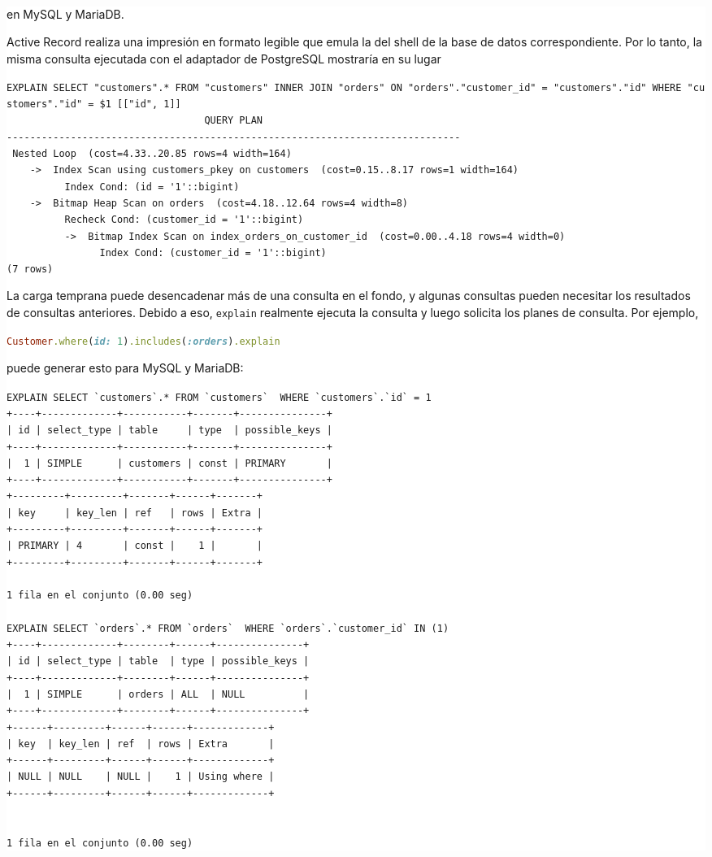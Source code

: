 en MySQL y MariaDB.

Active Record realiza una impresión en formato legible que emula la del
shell de la base de datos correspondiente. Por lo tanto, la misma consulta ejecutada con
el adaptador de PostgreSQL mostraría en su lugar

```
EXPLAIN SELECT "customers".* FROM "customers" INNER JOIN "orders" ON "orders"."customer_id" = "customers"."id" WHERE "customers"."id" = $1 [["id", 1]]
                                  QUERY PLAN
------------------------------------------------------------------------------
 Nested Loop  (cost=4.33..20.85 rows=4 width=164)
    ->  Index Scan using customers_pkey on customers  (cost=0.15..8.17 rows=1 width=164)
          Index Cond: (id = '1'::bigint)
    ->  Bitmap Heap Scan on orders  (cost=4.18..12.64 rows=4 width=8)
          Recheck Cond: (customer_id = '1'::bigint)
          ->  Bitmap Index Scan on index_orders_on_customer_id  (cost=0.00..4.18 rows=4 width=0)
                Index Cond: (customer_id = '1'::bigint)
(7 rows)
```

La carga temprana puede desencadenar más de una consulta en el fondo, y algunas consultas
pueden necesitar los resultados de consultas anteriores. Debido a eso, `explain` realmente
ejecuta la consulta y luego solicita los planes de consulta. Por ejemplo,
```ruby
Customer.where(id: 1).includes(:orders).explain
```

puede generar esto para MySQL y MariaDB:

```
EXPLAIN SELECT `customers`.* FROM `customers`  WHERE `customers`.`id` = 1
+----+-------------+-----------+-------+---------------+
| id | select_type | table     | type  | possible_keys |
+----+-------------+-----------+-------+---------------+
|  1 | SIMPLE      | customers | const | PRIMARY       |
+----+-------------+-----------+-------+---------------+
+---------+---------+-------+------+-------+
| key     | key_len | ref   | rows | Extra |
+---------+---------+-------+------+-------+
| PRIMARY | 4       | const |    1 |       |
+---------+---------+-------+------+-------+

1 fila en el conjunto (0.00 seg)

EXPLAIN SELECT `orders`.* FROM `orders`  WHERE `orders`.`customer_id` IN (1)
+----+-------------+--------+------+---------------+
| id | select_type | table  | type | possible_keys |
+----+-------------+--------+------+---------------+
|  1 | SIMPLE      | orders | ALL  | NULL          |
+----+-------------+--------+------+---------------+
+------+---------+------+------+-------------+
| key  | key_len | ref  | rows | Extra       |
+------+---------+------+------+-------------+
| NULL | NULL    | NULL |    1 | Using where |
+------+---------+------+------+-------------+


1 fila en el conjunto (0.00 seg)
```


[`ActiveRecord::Relation`]: https://api.rubyonrails.org/classes/ActiveRecord/Relation.html
[`annotate`]: https://api.rubyonrails.org/classes/ActiveRecord/QueryMethods.html#method-i-annotate
[`create_with`]: https://api.rubyonrails.org/classes/ActiveRecord/QueryMethods.html#method-i-create_with
[`distinct`]: https://api.rubyonrails.org/classes/ActiveRecord/QueryMethods.html#method-i-distinct
[`eager_load`]: https://api.rubyonrails.org/classes/ActiveRecord/QueryMethods.html#method-i-eager_load
[`extending`]: https://api.rubyonrails.org/classes/ActiveRecord/QueryMethods.html#method-i-extending
[`extract_associated`]: https://api.rubyonrails.org/classes/ActiveRecord/QueryMethods.html#method-i-extract_associated
[`find`]: https://api.rubyonrails.org/classes/ActiveRecord/FinderMethods.html#method-i-find
[`from`]: https://api.rubyonrails.org/classes/ActiveRecord/QueryMethods.html#method-i-from
[`group`]: https://api.rubyonrails.org/classes/ActiveRecord/QueryMethods.html#method-i-group
[`having`]: https://api.rubyonrails.org/classes/ActiveRecord/QueryMethods.html#method-i-having
[`includes`]: https://api.rubyonrails.org/classes/ActiveRecord/QueryMethods.html#method-i-includes
[`joins`]: https://api.rubyonrails.org/classes/ActiveRecord/QueryMethods.html#method-i-joins
[`left_outer_joins`]: https://api.rubyonrails.org/classes/ActiveRecord/QueryMethods.html#method-i-left_outer_joins
[`limit`]: https://api.rubyonrails.org/classes/ActiveRecord/QueryMethods.html#method-i-limit
[`lock`]: https://api.rubyonrails.org/classes/ActiveRecord/QueryMethods.html#method-i-lock
[`none`]: https://api.rubyonrails.org/classes/ActiveRecord/QueryMethods.html#method-i-none
[`offset`]: https://api.rubyonrails.org/classes/ActiveRecord/QueryMethods.html#method-i-offset
[`optimizer_hints`]: https://api.rubyonrails.org/classes/ActiveRecord/QueryMethods.html#method-i-optimizer_hints
[`order`]: https://api.rubyonrails.org/classes/ActiveRecord/QueryMethods.html#method-i-order
[`preload`]: https://api.rubyonrails.org/classes/ActiveRecord/QueryMethods.html#method-i-preload
[`readonly`]: https://api.rubyonrails.org/classes/ActiveRecord/QueryMethods.html#method-i-readonly
[`references`]: https://api.rubyonrails.org/classes/ActiveRecord/QueryMethods.html#method-i-references
[`reorder`]: https://api.rubyonrails.org/classes/ActiveRecord/QueryMethods.html#method-i-reorder
[`reselect`]: https://api.rubyonrails.org/classes/ActiveRecord/QueryMethods.html#method-i-reselect
[`regroup`]: https://api.rubyonrails.org/classes/ActiveRecord/QueryMethods.html#method-i-regroup
[`reverse_order`]: https://api.rubyonrails.org/classes/ActiveRecord/QueryMethods.html#method-i-reverse_order
[`select`]: https://api.rubyonrails.org/classes/ActiveRecord/QueryMethods.html#method-i-select
[`where`]: https://api.rubyonrails.org/classes/ActiveRecord/QueryMethods.html#method-i-where
[`take`]: https://api.rubyonrails.org/classes/ActiveRecord/FinderMethods.html#method-i-take
[`take!`]: https://api.rubyonrails.org/classes/ActiveRecord/FinderMethods.html#method-i-take-21
[`first`]: https://api.rubyonrails.org/classes/ActiveRecord/FinderMethods.html#method-i-first
[`first!`]: https://api.rubyonrails.org/classes/ActiveRecord/FinderMethods.html#method-i-first-21
[`last`]: https://api.rubyonrails.org/classes/ActiveRecord/FinderMethods.html#method-i-last
[`last!`]: https://api.rubyonrails.org/classes/ActiveRecord/FinderMethods.html#method-i-last-21
[`find_by`]: https://api.rubyonrails.org/classes/ActiveRecord/FinderMethods.html#method-i-find_by
[`find_by!`]: https://api.rubyonrails.org/classes/ActiveRecord/FinderMethods.html#method-i-find_by-21
[`config.active_record.error_on_ignored_order`]: configuring.html#config-active-record-error-on-ignored-order
[`find_each`]: https://api.rubyonrails.org/classes/ActiveRecord/Batches.html#method-i-find_each
[`find_in_batches`]: https://api.rubyonrails.org/classes/ActiveRecord/Batches.html#method-i-find_in_batches
[`sanitize_sql_like`]: https://api.rubyonrails.org/classes/ActiveRecord/Sanitization/ClassMethods.html#method-i-sanitize_sql_like
[`where.not`]: https://api.rubyonrails.org/classes/ActiveRecord/QueryMethods/WhereChain.html#method-i-not
[`or`]: https://api.rubyonrails.org/classes/ActiveRecord/QueryMethods.html#method-i-or
[`and`]: https://api.rubyonrails.org/classes/ActiveRecord/QueryMethods.html#method-i-and
[`count`]: https://api.rubyonrails.org/classes/ActiveRecord/Calculations.html#method-i-count
[`unscope`]: https://api.rubyonrails.org/classes/ActiveRecord/QueryMethods.html#method-i-unscope
[`only`]: https://api.rubyonrails.org/classes/ActiveRecord/SpawnMethods.html#method-i-only
[`regroup`]: https://api.rubyonrails.org/classes/ActiveRecord/QueryMethods.html#method-i-regroup
[`regroup`]: https://api.rubyonrails.org/classes/ActiveRecord/QueryMethods.html#method-i-regroup
[`strict_loading`]: https://api.rubyonrails.org/classes/ActiveRecord/QueryMethods.html#method-i-strict_loading
[`scope`]: https://api.rubyonrails.org/classes/ActiveRecord/Scoping/Named/ClassMethods.html#method-i-scope
[`default_scope`]: https://api.rubyonrails.org/classes/ActiveRecord/Scoping/Default/ClassMethods.html#method-i-default_scope
[`merge`]: https://api.rubyonrails.org/classes/ActiveRecord/SpawnMethods.html#method-i-merge
[`unscoped`]: https://api.rubyonrails.org/classes/ActiveRecord/Scoping/Default/ClassMethods.html#method-i-unscoped
[`enum`]: https://api.rubyonrails.org/classes/ActiveRecord/Enum.html#method-i-enum
[`find_or_create_by`]: https://api.rubyonrails.org/classes/ActiveRecord/Relation.html#method-i-find_or_create_by
[`find_or_create_by!`]: https://api.rubyonrails.org/classes/ActiveRecord/Relation.html#method-i-find_or_create_by-21
[`find_or_initialize_by`]: https://api.rubyonrails.org/classes/ActiveRecord/Relation.html#method-i-find_or_initialize_by
[`find_by_sql`]: https://api.rubyonrails.org/classes/ActiveRecord/Querying.html#method-i-find_by_sql
[`connection.select_all`]: https://api.rubyonrails.org/classes/ActiveRecord/ConnectionAdapters/DatabaseStatements.html#method-i-select_all
[`pluck`]: https://api.rubyonrails.org/classes/ActiveRecord/Calculations.html#method-i-pluck
[`pick`]: https://api.rubyonrails.org/classes/ActiveRecord/Calculations.html#method-i-pick
[`ids`]: https://api.rubyonrails.org/classes/ActiveRecord/Calculations.html#method-i-ids
[`exists?`]: https://api.rubyonrails.org/classes/ActiveRecord/FinderMethods.html#method-i-exists-3F
[`average`]: https://api.rubyonrails.org/classes/ActiveRecord/Calculations.html#method-i-average
[`minimum`]: https://api.rubyonrails.org/classes/ActiveRecord/Calculations.html#method-i-minimum
[`maximum`]: https://api.rubyonrails.org/classes/ActiveRecord/Calculations.html#method-i-maximum
[`sum`]: https://api.rubyonrails.org/classes/ActiveRecord/Calculations.html#method-i-sum
[`explain`]: https://api.rubyonrails.org/classes/ActiveRecord/Relation.html#method-i-explain
[MySQL5.7-explain]: https://dev.mysql.com/doc/refman/5.7/en/explain.html
[MySQL8-explain]: https://dev.mysql.com/doc/refman/8.0/en/explain.html
[MariaDB-explain]: https://mariadb.com/kb/en/analyze-and-explain-statements/